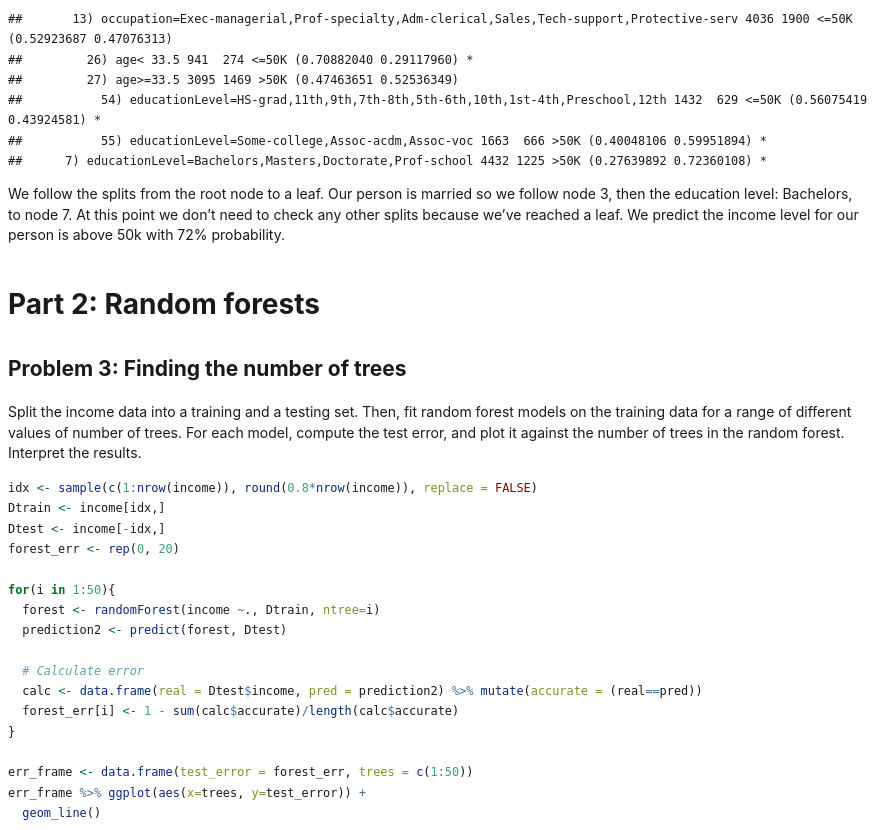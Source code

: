     ##       13) occupation=Exec-managerial,Prof-specialty,Adm-clerical,Sales,Tech-support,Protective-serv 4036 1900 <=50K (0.52923687 0.47076313)  
    ##         26) age< 33.5 941  274 <=50K (0.70882040 0.29117960) *
    ##         27) age>=33.5 3095 1469 >50K (0.47463651 0.52536349)  
    ##           54) educationLevel=HS-grad,11th,9th,7th-8th,5th-6th,10th,1st-4th,Preschool,12th 1432  629 <=50K (0.56075419 0.43924581) *
    ##           55) educationLevel=Some-college,Assoc-acdm,Assoc-voc 1663  666 >50K (0.40048106 0.59951894) *
    ##      7) educationLevel=Bachelors,Masters,Doctorate,Prof-school 4432 1225 >50K (0.27639892 0.72360108) *

We follow the splits from the root node to a leaf. Our person is married
so we follow node 3, then the education level: Bachelors, to node 7. At
this point we don’t need to check any other splits because we’ve reached
a leaf. We predict the income level for our person is above 50k with 72%
probability.

# Part 2: Random forests

## Problem 3: Finding the number of trees

Split the income data into a training and a testing set. Then, fit
random forest models on the training data for a range of different
values of number of trees. For each model, compute the test error, and
plot it against the number of trees in the random forest. Interpret the
results.

``` r
idx <- sample(c(1:nrow(income)), round(0.8*nrow(income)), replace = FALSE)
Dtrain <- income[idx,]
Dtest <- income[-idx,]
forest_err <- rep(0, 20)

for(i in 1:50){
  forest <- randomForest(income ~., Dtrain, ntree=i)
  prediction2 <- predict(forest, Dtest)
  
  # Calculate error
  calc <- data.frame(real = Dtest$income, pred = prediction2) %>% mutate(accurate = (real==pred))
  forest_err[i] <- 1 - sum(calc$accurate)/length(calc$accurate)
}

err_frame <- data.frame(test_error = forest_err, trees = c(1:50))
err_frame %>% ggplot(aes(x=trees, y=test_error)) +
  geom_line()
```
